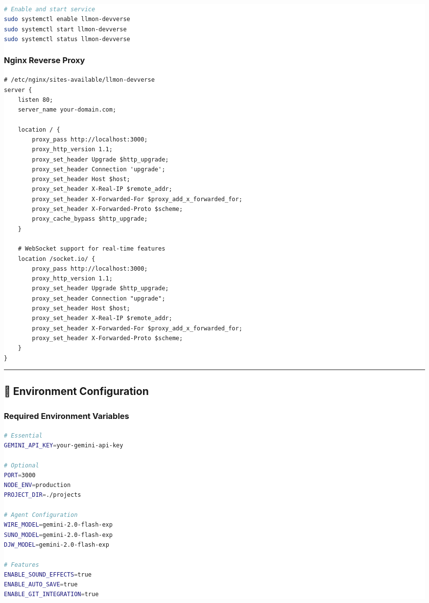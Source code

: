 ```bash
# Enable and start service
sudo systemctl enable llmon-devverse
sudo systemctl start llmon-devverse
sudo systemctl status llmon-devverse
```

### Nginx Reverse Proxy
```nginx
# /etc/nginx/sites-available/llmon-devverse
server {
    listen 80;
    server_name your-domain.com;

    location / {
        proxy_pass http://localhost:3000;
        proxy_http_version 1.1;
        proxy_set_header Upgrade $http_upgrade;
        proxy_set_header Connection 'upgrade';
        proxy_set_header Host $host;
        proxy_set_header X-Real-IP $remote_addr;
        proxy_set_header X-Forwarded-For $proxy_add_x_forwarded_for;
        proxy_set_header X-Forwarded-Proto $scheme;
        proxy_cache_bypass $http_upgrade;
    }

    # WebSocket support for real-time features
    location /socket.io/ {
        proxy_pass http://localhost:3000;
        proxy_http_version 1.1;
        proxy_set_header Upgrade $http_upgrade;
        proxy_set_header Connection "upgrade";
        proxy_set_header Host $host;
        proxy_set_header X-Real-IP $remote_addr;
        proxy_set_header X-Forwarded-For $proxy_add_x_forwarded_for;
        proxy_set_header X-Forwarded-Proto $scheme;
    }
}
```

---

## 🔧 Environment Configuration

### Required Environment Variables
```bash
# Essential
GEMINI_API_KEY=your-gemini-api-key

# Optional
PORT=3000
NODE_ENV=production
PROJECT_DIR=./projects

# Agent Configuration
WIRE_MODEL=gemini-2.0-flash-exp
SUNO_MODEL=gemini-2.0-flash-exp
DJW_MODEL=gemini-2.0-flash-exp

# Features
ENABLE_SOUND_EFFECTS=true
ENABLE_AUTO_SAVE=true
ENABLE_GIT_INTEGRATION=true
```